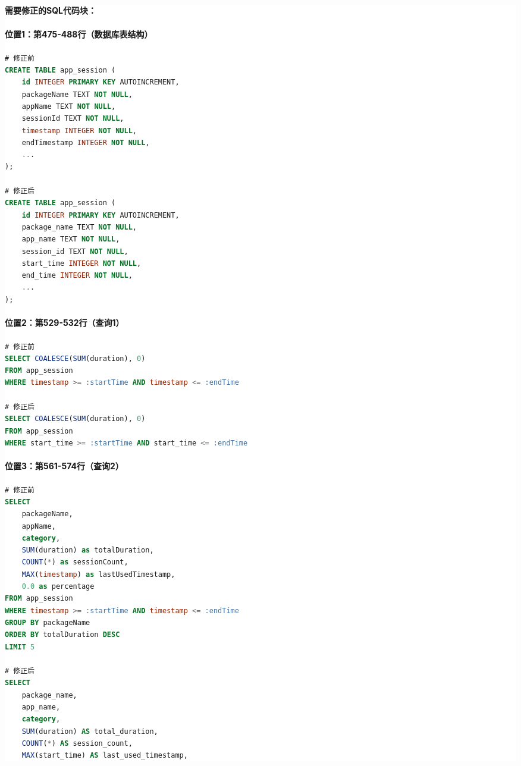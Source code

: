 **需要修正的SQL代码块：**

#### 位置1：第475-488行（数据库表结构）
```sql
# 修正前
CREATE TABLE app_session (
    id INTEGER PRIMARY KEY AUTOINCREMENT,
    packageName TEXT NOT NULL,
    appName TEXT NOT NULL,
    sessionId TEXT NOT NULL,
    timestamp INTEGER NOT NULL,
    endTimestamp INTEGER NOT NULL,
    ...
);

# 修正后
CREATE TABLE app_session (
    id INTEGER PRIMARY KEY AUTOINCREMENT,
    package_name TEXT NOT NULL,
    app_name TEXT NOT NULL,
    session_id TEXT NOT NULL,
    start_time INTEGER NOT NULL,
    end_time INTEGER NOT NULL,
    ...
);
```

#### 位置2：第529-532行（查询1）
```sql
# 修正前
SELECT COALESCE(SUM(duration), 0) 
FROM app_session 
WHERE timestamp >= :startTime AND timestamp <= :endTime

# 修正后
SELECT COALESCE(SUM(duration), 0) 
FROM app_session 
WHERE start_time >= :startTime AND start_time <= :endTime
```

#### 位置3：第561-574行（查询2）
```sql
# 修正前
SELECT 
    packageName,
    appName,
    category,
    SUM(duration) as totalDuration,
    COUNT(*) as sessionCount,
    MAX(timestamp) as lastUsedTimestamp,
    0.0 as percentage
FROM app_session
WHERE timestamp >= :startTime AND timestamp <= :endTime
GROUP BY packageName
ORDER BY totalDuration DESC
LIMIT 5

# 修正后
SELECT 
    package_name,
    app_name,
    category,
    SUM(duration) AS total_duration,
    COUNT(*) AS session_count,
    MAX(start_time) AS last_used_timestamp,
```